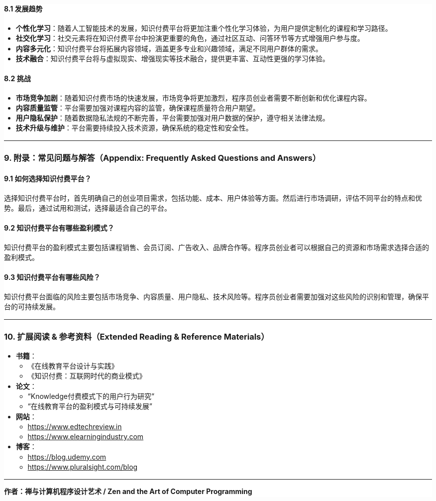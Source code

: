 #### 8.1 发展趋势

- **个性化学习**：随着人工智能技术的发展，知识付费平台将更加注重个性化学习体验，为用户提供定制化的课程和学习路径。
- **社交化学习**：社交元素将在知识付费平台中扮演更重要的角色，通过社区互动、问答环节等方式增强用户参与度。
- **内容多元化**：知识付费平台将拓展内容领域，涵盖更多专业和兴趣领域，满足不同用户群体的需求。
- **技术融合**：知识付费平台将与虚拟现实、增强现实等技术融合，提供更丰富、互动性更强的学习体验。

#### 8.2 挑战

- **市场竞争加剧**：随着知识付费市场的快速发展，市场竞争将更加激烈，程序员创业者需要不断创新和优化课程内容。
- **内容质量监管**：平台需要加强对课程内容的监管，确保课程质量符合用户期望。
- **用户隐私保护**：随着数据隐私法规的不断完善，平台需要加强对用户数据的保护，遵守相关法律法规。
- **技术升级与维护**：平台需要持续投入技术资源，确保系统的稳定性和安全性。

-----------------------

### 9. 附录：常见问题与解答（Appendix: Frequently Asked Questions and Answers）

#### 9.1 如何选择知识付费平台？

选择知识付费平台时，首先明确自己的创业项目需求，包括功能、成本、用户体验等方面。然后进行市场调研，评估不同平台的特点和优势。最后，通过试用和测试，选择最适合自己的平台。

#### 9.2 知识付费平台有哪些盈利模式？

知识付费平台的盈利模式主要包括课程销售、会员订阅、广告收入、品牌合作等。程序员创业者可以根据自己的资源和市场需求选择合适的盈利模式。

#### 9.3 知识付费平台有哪些风险？

知识付费平台面临的风险主要包括市场竞争、内容质量、用户隐私、技术风险等。程序员创业者需要加强对这些风险的识别和管理，确保平台的可持续发展。

-----------------------

### 10. 扩展阅读 & 参考资料（Extended Reading & Reference Materials）

- **书籍**：
  - 《在线教育平台设计与实践》
  - 《知识付费：互联网时代的商业模式》
- **论文**：
  - “Knowledge付费模式下的用户行为研究”
  - “在线教育平台的盈利模式与可持续发展”
- **网站**：
  - https://www.edtechreview.in
  - https://www.elearningindustry.com
- **博客**：
  - https://blog.udemy.com
  - https://www.pluralsight.com/blog

---

**作者：禅与计算机程序设计艺术 / Zen and the Art of Computer Programming**

